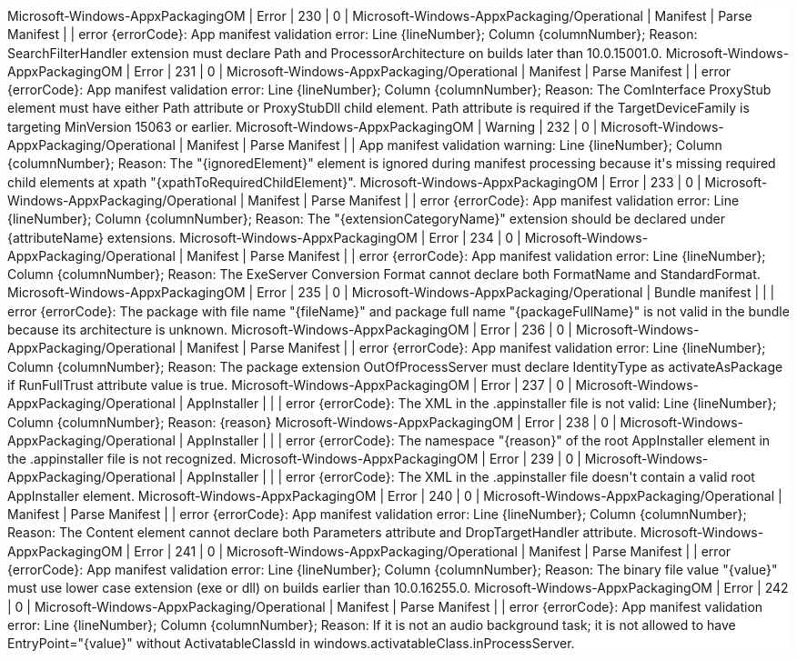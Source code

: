 Microsoft-Windows-AppxPackagingOM  |  Error        |  230       |  0        |  Microsoft-Windows-AppxPackaging/Operational  |  Manifest                                                       |  Parse Manifest  |           |  error {errorCode}: App manifest validation error: Line {lineNumber}; Column {columnNumber}; Reason: SearchFilterHandler extension must declare Path and ProcessorArchitecture on builds later than 10.0.15001.0.
Microsoft-Windows-AppxPackagingOM  |  Error        |  231       |  0        |  Microsoft-Windows-AppxPackaging/Operational  |  Manifest                                                       |  Parse Manifest  |           |  error {errorCode}: App manifest validation error: Line {lineNumber}; Column {columnNumber}; Reason: The ComInterface ProxyStub element must have either Path attribute or ProxyStubDll child element. Path attribute is required if the TargetDeviceFamily is targeting MinVersion 15063 or earlier.
Microsoft-Windows-AppxPackagingOM  |  Warning      |  232       |  0        |  Microsoft-Windows-AppxPackaging/Operational  |  Manifest                                                       |  Parse Manifest  |           |  App manifest validation warning: Line {lineNumber}; Column {columnNumber}; Reason: The "{ignoredElement}" element is ignored during manifest processing because it's missing required child elements at xpath "{xpathToRequiredChildElement}".
Microsoft-Windows-AppxPackagingOM  |  Error        |  233       |  0        |  Microsoft-Windows-AppxPackaging/Operational  |  Manifest                                                       |  Parse Manifest  |           |  error {errorCode}: App manifest validation error: Line {lineNumber}; Column {columnNumber}; Reason: The "{extensionCategoryName}" extension should be declared under {attributeName} extensions.
Microsoft-Windows-AppxPackagingOM  |  Error        |  234       |  0        |  Microsoft-Windows-AppxPackaging/Operational  |  Manifest                                                       |  Parse Manifest  |           |  error {errorCode}: App manifest validation error: Line {lineNumber}; Column {columnNumber}; Reason: The ExeServer Conversion Format cannot declare both FormatName and StandardFormat.
Microsoft-Windows-AppxPackagingOM  |  Error        |  235       |  0        |  Microsoft-Windows-AppxPackaging/Operational  |  Bundle manifest                                                |                  |           |  error {errorCode}: The package with file name "{fileName}" and package full name "{packageFullName}" is not valid in the bundle because its architecture is unknown.
Microsoft-Windows-AppxPackagingOM  |  Error        |  236       |  0        |  Microsoft-Windows-AppxPackaging/Operational  |  Manifest                                                       |  Parse Manifest  |           |  error {errorCode}: App manifest validation error: Line {lineNumber}; Column {columnNumber}; Reason: The package extension OutOfProcessServer must declare IdentityType as activateAsPackage if RunFullTrust attribute value is true.
Microsoft-Windows-AppxPackagingOM  |  Error        |  237       |  0        |  Microsoft-Windows-AppxPackaging/Operational  |  AppInstaller                                                   |                  |           |  error {errorCode}: The XML in the .appinstaller file is not valid: Line {lineNumber}; Column {columnNumber}; Reason: {reason}
Microsoft-Windows-AppxPackagingOM  |  Error        |  238       |  0        |  Microsoft-Windows-AppxPackaging/Operational  |  AppInstaller                                                   |                  |           |  error {errorCode}: The namespace "{reason}" of the root AppInstaller element in the .appinstaller file is not recognized.
Microsoft-Windows-AppxPackagingOM  |  Error        |  239       |  0        |  Microsoft-Windows-AppxPackaging/Operational  |  AppInstaller                                                   |                  |           |  error {errorCode}: The XML in the .appinstaller file doesn't contain a valid root AppInstaller element.
Microsoft-Windows-AppxPackagingOM  |  Error        |  240       |  0        |  Microsoft-Windows-AppxPackaging/Operational  |  Manifest                                                       |  Parse Manifest  |           |  error {errorCode}: App manifest validation error: Line {lineNumber}; Column {columnNumber}; Reason: The Content element cannot declare both Parameters attribute and DropTargetHandler attribute.
Microsoft-Windows-AppxPackagingOM  |  Error        |  241       |  0        |  Microsoft-Windows-AppxPackaging/Operational  |  Manifest                                                       |  Parse Manifest  |           |  error {errorCode}: App manifest validation error: Line {lineNumber}; Column {columnNumber}; Reason: The binary file value "{value}" must use lower case extension (exe or dll) on builds earlier than 10.0.16255.0.
Microsoft-Windows-AppxPackagingOM  |  Error        |  242       |  0        |  Microsoft-Windows-AppxPackaging/Operational  |  Manifest                                                       |  Parse Manifest  |           |  error {errorCode}: App manifest validation error: Line {lineNumber}; Column {columnNumber}; Reason: If it is not an audio background task; it is not allowed to have EntryPoint="{value}" without ActivatableClassId in windows.activatableClass.inProcessServer.